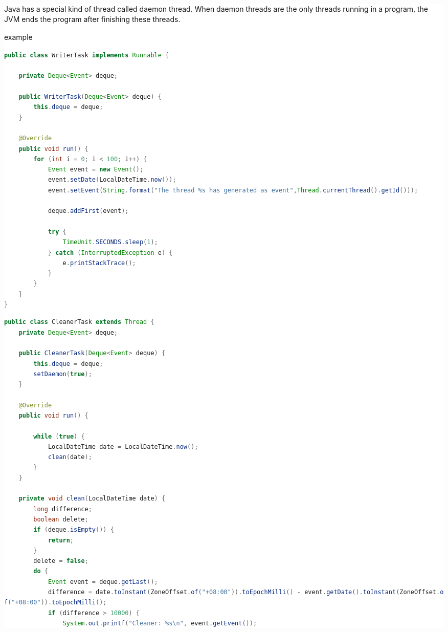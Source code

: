 Java has a special kind of thread called daemon thread. When daemon threads  are the only threads running in a program, the JVM ends the program after finishing these threads.

example

```java
public class WriterTask implements Runnable {

    private Deque<Event> deque;

    public WriterTask(Deque<Event> deque) {
        this.deque = deque;
    }

    @Override
    public void run() {
        for (int i = 0; i < 100; i++) {
            Event event = new Event();
            event.setDate(LocalDateTime.now());
            event.setEvent(String.format("The thread %s has generated as event",Thread.currentThread().getId()));

            deque.addFirst(event);

            try {
                TimeUnit.SECONDS.sleep(1);
            } catch (InterruptedException e) {
                e.printStackTrace();
            }
        }
    }
}
```

```java
public class CleanerTask extends Thread {
    private Deque<Event> deque;

    public CleanerTask(Deque<Event> deque) {
        this.deque = deque;
        setDaemon(true);
    }

    @Override
    public void run() {

        while (true) {
            LocalDateTime date = LocalDateTime.now();
            clean(date);
        }
    }

    private void clean(LocalDateTime date) {
        long difference;
        boolean delete;
        if (deque.isEmpty()) {
            return;
        }
        delete = false;
        do {
            Event event = deque.getLast();
            difference = date.toInstant(ZoneOffset.of("+08:00")).toEpochMilli() - event.getDate().toInstant(ZoneOffset.of("+08:00")).toEpochMilli();
            if (difference > 10000) {
                System.out.printf("Cleaner: %s\n", event.getEvent());
```
